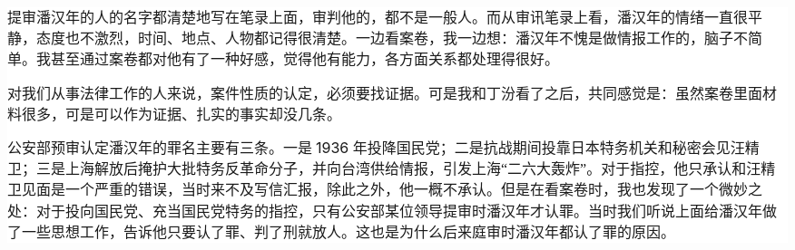 <p class="MsoNormal">
  <font size="3">
   <span lang="ZH-CN" style="font-family:宋体;mso-ascii-font-family:
Calibri;mso-ascii-theme-font:minor-latin;mso-fareast-font-family:宋体;mso-fareast-theme-font:
minor-fareast">
    提审潘汉年的人的名字都清楚地写在笔录上面，审判他的，都不是一般人。而从审讯笔录上看，潘汉年的情绪一直很平静，态度也不激烈，时间、地点、人物都记得很清楚。一边看案卷，我一边想：潘汉年不愧是做情报工作的，脑子不简单。我甚至通过案卷都对他有了一种好感，觉得他有能力，各方面关系都处理得很好。
   </span>
   <o:p>
   </o:p>
  </font>
 </p>
 <p class="MsoNormal">
  <o:p>
   <font size="3">
   </font>
  </o:p>
 </p>
 <p class="MsoNormal">
  <font size="3">
   <span lang="ZH-CN" style="font-family:宋体;mso-ascii-font-family:
Calibri;mso-ascii-theme-font:minor-latin;mso-fareast-font-family:宋体;mso-fareast-theme-font:
minor-fareast">
    对我们从事法律工作的人来说，案件性质的认定，必须要找证据。可是我和丁汾看了之后，共同感觉是：虽然案卷里面材料很多，可是可以作为证据、扎实的事实却没几条。
   </span>
   <o:p>
   </o:p>
  </font>
 </p>
 <p class="MsoNormal">
  <o:p>
   <font size="3">
   </font>
  </o:p>
 </p>
 <p class="MsoNormal">
  <font size="3">
   <span lang="ZH-CN" style="font-family:宋体;mso-ascii-font-family:
Calibri;mso-ascii-theme-font:minor-latin;mso-fareast-font-family:宋体;mso-fareast-theme-font:
minor-fareast">
    公安部预审认定潘汉年的罪名主要有三条。一是
   </span>
   1936
   <span lang="ZH-CN" style="font-family:宋体;mso-ascii-font-family:Calibri;mso-ascii-theme-font:minor-latin;
mso-fareast-font-family:宋体;mso-fareast-theme-font:minor-fareast">
    年投降国民党；二是抗战期间投靠日本特务机关和秘密会见汪精卫；三是上海解放后掩护大批特务反革命分子，并向台湾供给情报，引发上海“二六大轰炸”。对于指控，他只承认和汪精卫见面是一个严重的错误，当时来不及写信汇报，除此之外，他一概不承认。但是在看案卷时，我也发现了一个微妙之处：对于投向国民党、充当国民党特务的指控，只有公安部某位领导提审时潘汉年才认罪。当时我们听说上面给潘汉年做了一些思想工作，告诉他只要认了罪、判了刑就放人。这也是为什么后来庭审时潘汉年都认了罪的原因。
   </span>
   <o:p>
   </o:p>
  </font>
 </p>
 <p class="MsoNormal">
  <o:p>
   <font size="3">
   </font>
  </o:p>
 </p>
 <p class="MsoNormal">
  <font size="3">
   <span lang="ZH-CN" style="font-family:宋体;mso-ascii-font-family:
Calibri;mso-ascii-theme-font:minor-latin;mso-fareast-font-family:宋体;mso-fareast-theme-font: